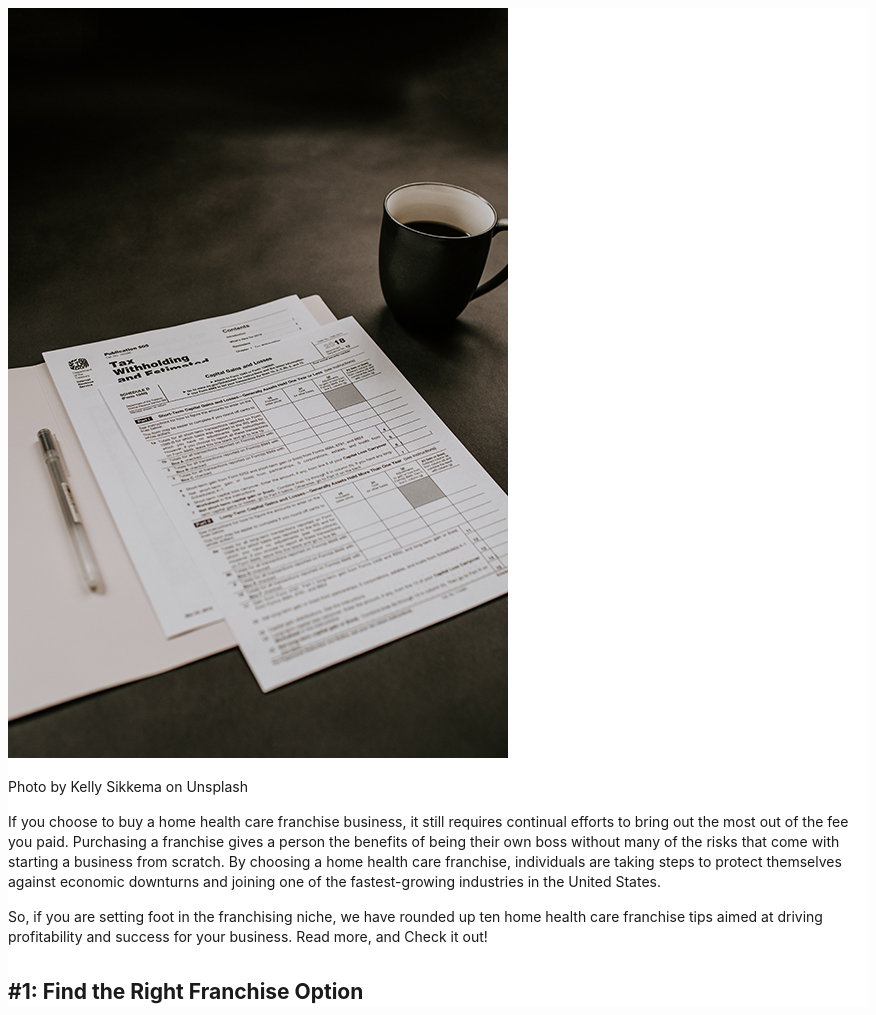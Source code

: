 ![elderly woman face in focus](/src/assets/images/blog/2020/kelly-sikkema-SiOW0btU0zk-unsplash.jpg)

Photo by Kelly Sikkema on Unsplash

If you choose to buy a home health care franchise business, it still requires continual efforts to bring out the most out of the fee you paid. Purchasing a franchise gives a person the benefits of being their own boss without many of the risks that come with starting a business from scratch. By choosing a home health care franchise, individuals are taking steps to protect themselves against economic downturns and joining one of the fastest-growing industries in the United States.

So, if you are setting foot in the franchising niche, we have rounded up ten home health care franchise tips aimed at driving profitability and success for your business. Read more, and Check it out!

#1: Find the Right Franchise Option
-----------------------------------

